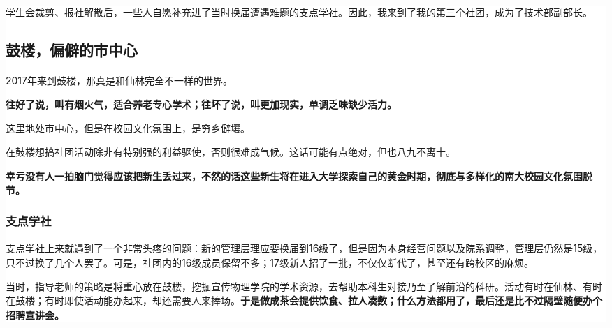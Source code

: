 

学生会裁剪、报社解散后，一些人自愿补充进了当时换届遭遇难题的支点学社。因此，我来到了我的第三个社团，成为了技术部副部长。



## 鼓楼，偏僻的市中心



2017年来到鼓楼，那真是和仙林完全不一样的世界。



**往好了说，叫有烟火气，适合养老专心学术；往坏了说，叫更加现实，单调乏味缺少活力。**

这里地处市中心，但是在校园文化氛围上，是穷乡僻壤。



在鼓楼想搞社团活动除非有特别强的利益驱使，否则很难成气候。这话可能有点绝对，但也八九不离十。



**幸亏没有人一拍脑门觉得应该把新生丢过来，不然的话这些新生将在进入大学探索自己的黄金时期，彻底与多样化的南大校园文化氛围脱节。**



### 支点学社



支点学社上来就遇到了一个非常头疼的问题：新的管理层理应要换届到16级了，但是因为本身经营问题以及院系调整，管理层仍然是15级，只不过换了几个人罢了。可是，社团内的16级成员保留不多；17级新人招了一批，不仅仅断代了，甚至还有跨校区的麻烦。



当时，指导老师的策略是将重心放在鼓楼，挖掘宣传物理学院的学术资源，去帮助本科生对接乃至了解前沿的科研。活动有时在仙林、有时在鼓楼；有时即使活动能办起来，却还需要人来捧场。**于是做成茶会提供饮食、拉人凑数；什么方法都用了，最后还是比不过隔壁随便办个招聘宣讲会。**


